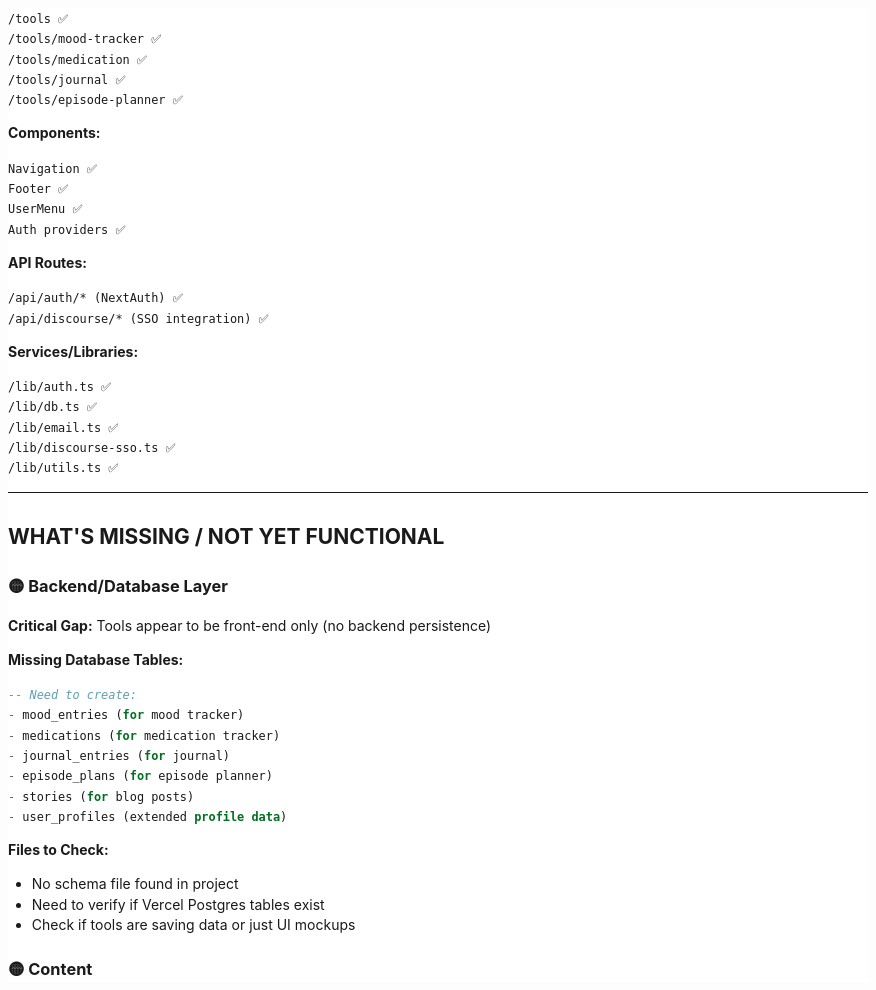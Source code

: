 ```
/tools ✅
/tools/mood-tracker ✅
/tools/medication ✅
/tools/journal ✅
/tools/episode-planner ✅
```

**Components:**
```
Navigation ✅
Footer ✅
UserMenu ✅
Auth providers ✅
```

**API Routes:**
```
/api/auth/* (NextAuth) ✅
/api/discourse/* (SSO integration) ✅
```

**Services/Libraries:**
```
/lib/auth.ts ✅
/lib/db.ts ✅
/lib/email.ts ✅
/lib/discourse-sso.ts ✅
/lib/utils.ts ✅
```

---

## WHAT'S MISSING / NOT YET FUNCTIONAL

### 🟡 Backend/Database Layer

**Critical Gap:** Tools appear to be front-end only (no backend persistence)

**Missing Database Tables:**
```sql
-- Need to create:
- mood_entries (for mood tracker)
- medications (for medication tracker)
- journal_entries (for journal)
- episode_plans (for episode planner)
- stories (for blog posts)
- user_profiles (extended profile data)
```

**Files to Check:**
- No schema file found in project
- Need to verify if Vercel Postgres tables exist
- Check if tools are saving data or just UI mockups

### 🟡 Content
